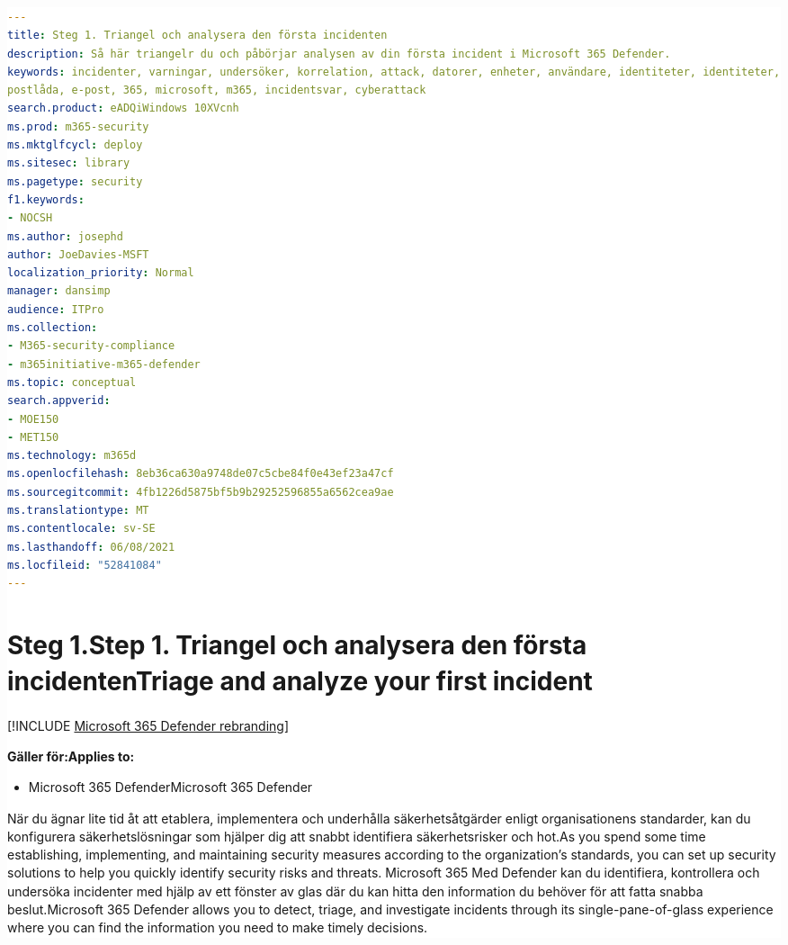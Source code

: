 ```yaml
---
title: Steg 1. Triangel och analysera den första incidenten
description: Så här triangelr du och påbörjar analysen av din första incident i Microsoft 365 Defender.
keywords: incidenter, varningar, undersöker, korrelation, attack, datorer, enheter, användare, identiteter, identiteter, postlåda, e-post, 365, microsoft, m365, incidentsvar, cyberattack
search.product: eADQiWindows 10XVcnh
ms.prod: m365-security
ms.mktglfcycl: deploy
ms.sitesec: library
ms.pagetype: security
f1.keywords:
- NOCSH
ms.author: josephd
author: JoeDavies-MSFT
localization_priority: Normal
manager: dansimp
audience: ITPro
ms.collection:
- M365-security-compliance
- m365initiative-m365-defender
ms.topic: conceptual
search.appverid:
- MOE150
- MET150
ms.technology: m365d
ms.openlocfilehash: 8eb36ca630a9748de07c5cbe84f0e43ef23a47cf
ms.sourcegitcommit: 4fb1226d5875bf5b9b29252596855a6562cea9ae
ms.translationtype: MT
ms.contentlocale: sv-SE
ms.lasthandoff: 06/08/2021
ms.locfileid: "52841084"
---
```

# <a name="step-1-triage-and-analyze-your-first-incident"></a><span data-ttu-id="dacb2-105">Steg 1.</span><span class="sxs-lookup"><span data-stu-id="dacb2-105">Step 1.</span></span> <span data-ttu-id="dacb2-106">Triangel och analysera den första incidenten</span><span class="sxs-lookup"><span data-stu-id="dacb2-106">Triage and analyze your first incident</span></span>

[!INCLUDE [Microsoft 365 Defender rebranding](../includes/microsoft-defender.md)]

<span data-ttu-id="dacb2-107">**Gäller för:**</span><span class="sxs-lookup"><span data-stu-id="dacb2-107">**Applies to:**</span></span>
- <span data-ttu-id="dacb2-108">Microsoft 365 Defender</span><span class="sxs-lookup"><span data-stu-id="dacb2-108">Microsoft 365 Defender</span></span>

<span data-ttu-id="dacb2-109">När du ägnar lite tid åt att etablera, implementera och underhålla säkerhetsåtgärder enligt organisationens standarder, kan du konfigurera säkerhetslösningar som hjälper dig att snabbt identifiera säkerhetsrisker och hot.</span><span class="sxs-lookup"><span data-stu-id="dacb2-109">As you spend some time establishing, implementing, and maintaining security measures according to the organization’s standards, you can set up security solutions to help you quickly identify security risks and threats.</span></span> <span data-ttu-id="dacb2-110">Microsoft 365 Med Defender kan du identifiera, kontrollera och undersöka incidenter med hjälp av ett fönster av glas där du kan hitta den information du behöver för att fatta snabba beslut.</span><span class="sxs-lookup"><span data-stu-id="dacb2-110">Microsoft 365 Defender allows you to detect, triage, and investigate incidents through its single-pane-of-glass experience where you can find the information you need to make timely decisions.</span></span> 
